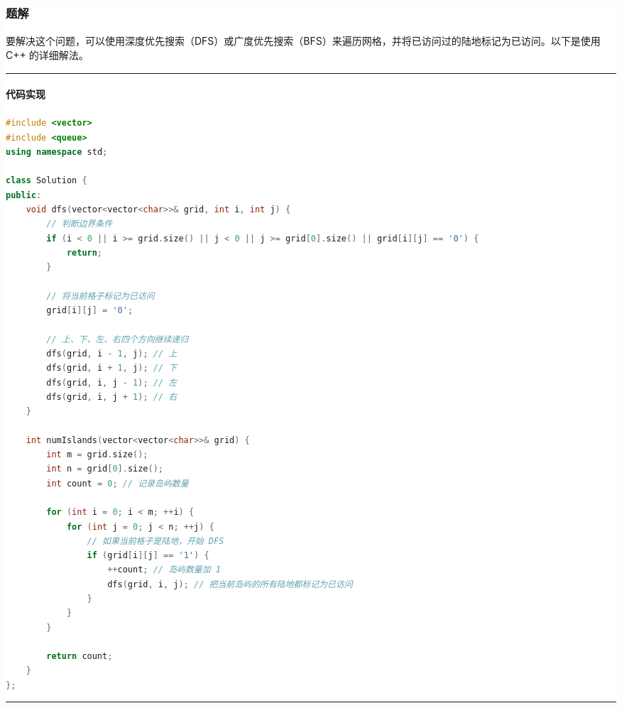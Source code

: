 ### 题解

要解决这个问题，可以使用深度优先搜索（DFS）或广度优先搜索（BFS）来遍历网格，并将已访问过的陆地标记为已访问。以下是使用 C++ 的详细解法。

------

#### **代码实现**

```cpp
#include <vector>
#include <queue>
using namespace std;

class Solution {
public:
    void dfs(vector<vector<char>>& grid, int i, int j) {
        // 判断边界条件
        if (i < 0 || i >= grid.size() || j < 0 || j >= grid[0].size() || grid[i][j] == '0') {
            return;
        }
        
        // 将当前格子标记为已访问
        grid[i][j] = '0';
        
        // 上、下、左、右四个方向继续递归
        dfs(grid, i - 1, j); // 上
        dfs(grid, i + 1, j); // 下
        dfs(grid, i, j - 1); // 左
        dfs(grid, i, j + 1); // 右
    }
    
    int numIslands(vector<vector<char>>& grid) {
        int m = grid.size();
        int n = grid[0].size();
        int count = 0; // 记录岛屿数量
        
        for (int i = 0; i < m; ++i) {
            for (int j = 0; j < n; ++j) {
                // 如果当前格子是陆地，开始 DFS
                if (grid[i][j] == '1') {
                    ++count; // 岛屿数量加 1
                    dfs(grid, i, j); // 把当前岛屿的所有陆地都标记为已访问
                }
            }
        }
        
        return count;
    }
};
```

------
